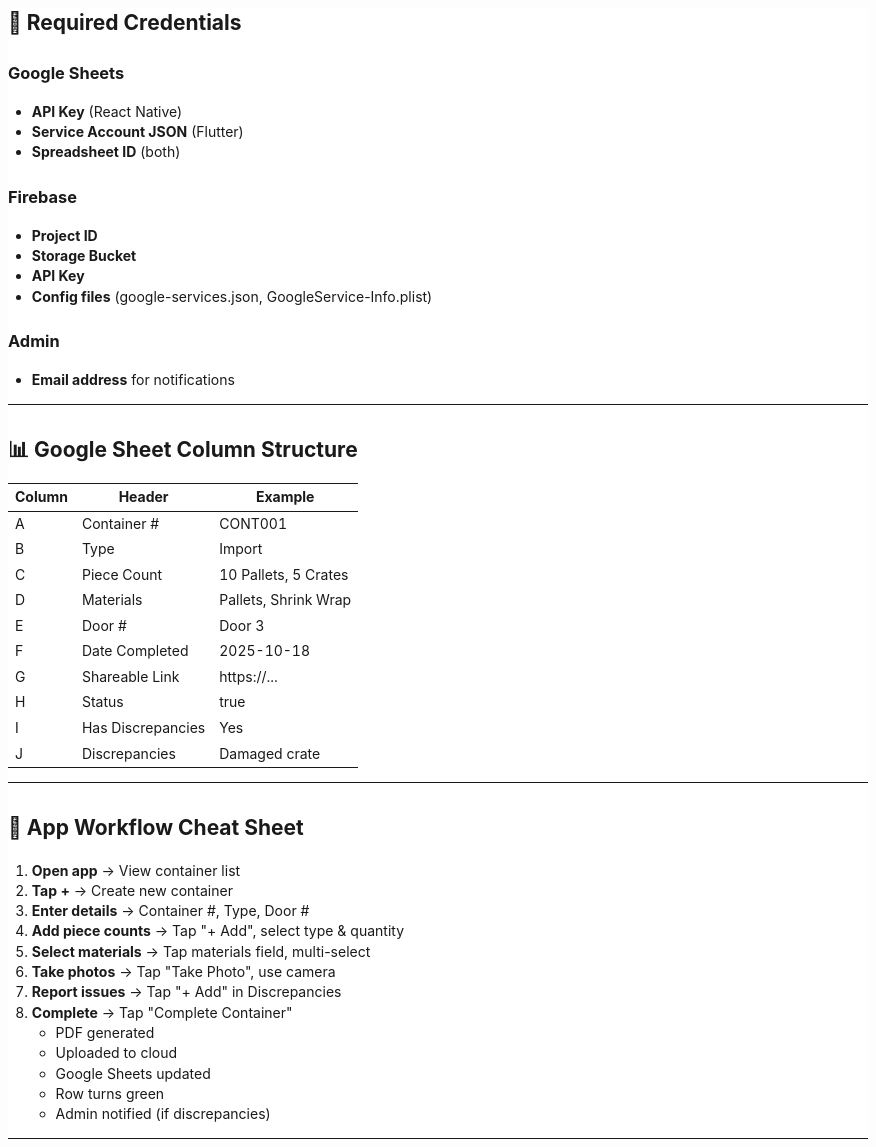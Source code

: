## 🔑 Required Credentials

### Google Sheets
- **API Key** (React Native)
- **Service Account JSON** (Flutter)
- **Spreadsheet ID** (both)

### Firebase
- **Project ID**
- **Storage Bucket**
- **API Key**
- **Config files** (google-services.json, GoogleService-Info.plist)

### Admin
- **Email address** for notifications

---

## 📊 Google Sheet Column Structure

| Column | Header | Example |
|--------|--------|---------|
| A | Container # | CONT001 |
| B | Type | Import |
| C | Piece Count | 10 Pallets, 5 Crates |
| D | Materials | Pallets, Shrink Wrap |
| E | Door # | Door 3 |
| F | Date Completed | 2025-10-18 |
| G | Shareable Link | https://... |
| H | Status | true |
| I | Has Discrepancies | Yes |
| J | Discrepancies | Damaged crate |

---

## 🎯 App Workflow Cheat Sheet

1. **Open app** → View container list
2. **Tap +** → Create new container
3. **Enter details** → Container #, Type, Door #
4. **Add piece counts** → Tap "+ Add", select type & quantity
5. **Select materials** → Tap materials field, multi-select
6. **Take photos** → Tap "Take Photo", use camera
7. **Report issues** → Tap "+ Add" in Discrepancies
8. **Complete** → Tap "Complete Container"
   - PDF generated
   - Uploaded to cloud
   - Google Sheets updated
   - Row turns green
   - Admin notified (if discrepancies)

---